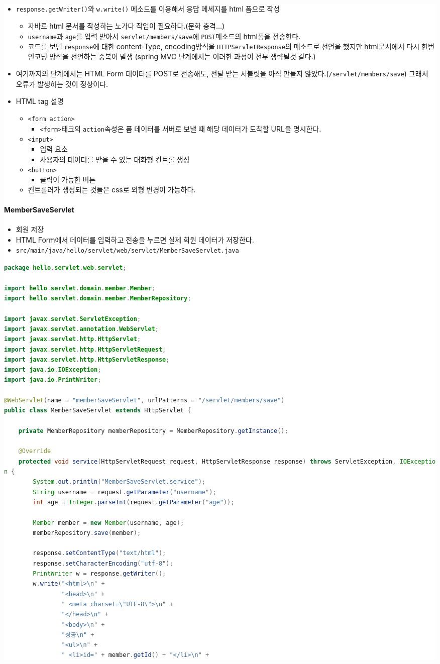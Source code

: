 * `response.getWriter()`와 `w.write()` 메소드를 이용해서 응답 메세지를 html 폼으로 작성
    * 자바로 html 문서를 작성하는 노가다 작업이 필요하다.(문화 충격...)
    * `username`과 `age`를 입력 받아서 `servlet/members/save`에 `POST`메소드의 html폼을 전송한다.
    * 코드를 보면 `response`에 대한 content-Type, encoding방식을 `HTTPServletResponse`의 메소드로 선언을 했지만 html문서에서 다시 한번 인코딩 방식을 선언하는
      중복이 발생 (spring MVC 단계에서는 이러한 과정이 전부 생략될것 같다.)

* 여기까지의 단계에서는 HTML Form 데이터를 POST로 전송해도, 전달 받는 서블릿을 아직 만들지 않았다.(`/servlet/members/save`) 그래서 오류가 발생하는 것이 정상이다.

* HTML tag 설명
    * `<form action>`
        * `<form>`태크의 `action`속성은 폼 데이터를 서버로 보낼 때 해당 데이터가 도착할 URL을 명시한다.
    * `<input>`
        * 입력 요소
        * 사용자의 데이터를 받을 수 있는 대화형 컨트롤 생성
    * `<button>`
        * 클릭이 가능한 버튼
    * 컨트롤러가 생성되는 것들은 css로 외형 변경이 가능하다.

#### MemberSaveServlet

* 회원 저장
* HTML Form에서 데이터를 입력하고 전송을 누르면 실제 회원 데이터가 저장한다.
* `src/main/java/hello/servlet/web/servlet/MemberSaveServlet.java`

```java
package hello.servlet.web.servlet;

import hello.servlet.domain.member.Member;
import hello.servlet.domain.member.MemberRepository;

import javax.servlet.ServletException;
import javax.servlet.annotation.WebServlet;
import javax.servlet.http.HttpServlet;
import javax.servlet.http.HttpServletRequest;
import javax.servlet.http.HttpServletResponse;
import java.io.IOException;
import java.io.PrintWriter;

@WebServlet(name = "memberSaveServlet", urlPatterns = "/servlet/members/save")
public class MemberSaveServlet extends HttpServlet {

    private MemberRepository memberRepository = MemberRepository.getInstance();

    @Override
    protected void service(HttpServletRequest request, HttpServletResponse response) throws ServletException, IOException {
        System.out.println("MemberSaveServlet.service");
        String username = request.getParameter("username");
        int age = Integer.parseInt(request.getParameter("age"));

        Member member = new Member(username, age);
        memberRepository.save(member);

        response.setContentType("text/html");
        response.setCharacterEncoding("utf-8");
        PrintWriter w = response.getWriter();
        w.write("<html>\n" +
                "<head>\n" +
                " <meta charset=\"UTF-8\">\n" +
                "</head>\n" +
                "<body>\n" +
                "성공\n" +
                "<ul>\n" +
                " <li>id=" + member.getId() + "</li>\n" +
```